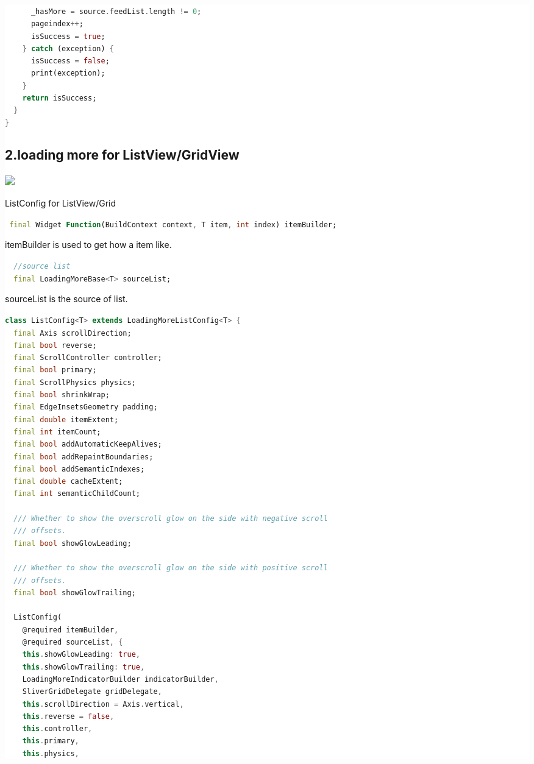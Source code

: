 ```dart
      _hasMore = source.feedList.length != 0;
      pageindex++;
      isSuccess = true;
    } catch (exception) {
      isSuccess = false;
      print(exception);
    }
    return isSuccess;
  }
}

```

## 2.loading more for ListView/GridView
![](https://github.com/zmtzawqlp/Flutter_Candies/blob/master/gif/LoadingMoreListView.gif)

ListConfig for ListView/Grid
```dart
 final Widget Function(BuildContext context, T item, int index) itemBuilder;
```
itemBuilder is used to get how a item like.

```dart
  //source list
  final LoadingMoreBase<T> sourceList;
```
sourceList is the source of list.
```dart
class ListConfig<T> extends LoadingMoreListConfig<T> {
  final Axis scrollDirection;
  final bool reverse;
  final ScrollController controller;
  final bool primary;
  final ScrollPhysics physics;
  final bool shrinkWrap;
  final EdgeInsetsGeometry padding;
  final double itemExtent;
  final int itemCount;
  final bool addAutomaticKeepAlives;
  final bool addRepaintBoundaries;
  final bool addSemanticIndexes;
  final double cacheExtent;
  final int semanticChildCount;

  /// Whether to show the overscroll glow on the side with negative scroll
  /// offsets.
  final bool showGlowLeading;

  /// Whether to show the overscroll glow on the side with positive scroll
  /// offsets.
  final bool showGlowTrailing;

  ListConfig(
    @required itemBuilder,
    @required sourceList, {
    this.showGlowLeading: true,
    this.showGlowTrailing: true,
    LoadingMoreIndicatorBuilder indicatorBuilder,
    SliverGridDelegate gridDelegate,
    this.scrollDirection = Axis.vertical,
    this.reverse = false,
    this.controller,
    this.primary,
    this.physics,
```
